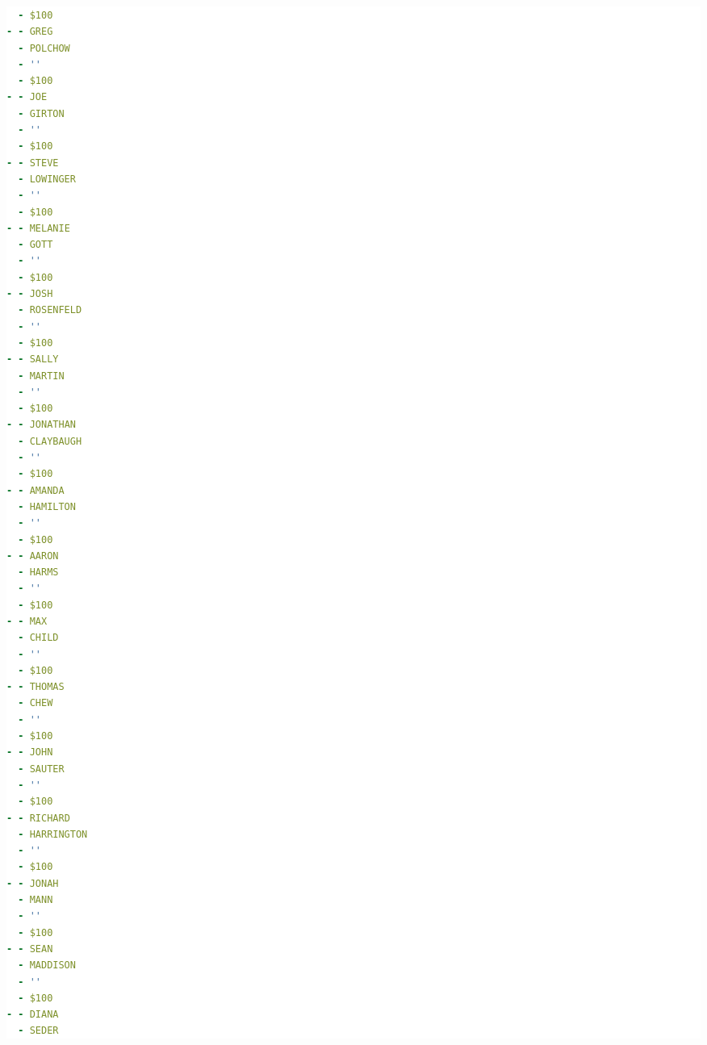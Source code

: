 ```yaml
  - $100
- - GREG
  - POLCHOW
  - ''
  - $100
- - JOE
  - GIRTON
  - ''
  - $100
- - STEVE
  - LOWINGER
  - ''
  - $100
- - MELANIE
  - GOTT
  - ''
  - $100
- - JOSH
  - ROSENFELD
  - ''
  - $100
- - SALLY
  - MARTIN
  - ''
  - $100
- - JONATHAN
  - CLAYBAUGH
  - ''
  - $100
- - AMANDA
  - HAMILTON
  - ''
  - $100
- - AARON
  - HARMS
  - ''
  - $100
- - MAX
  - CHILD
  - ''
  - $100
- - THOMAS
  - CHEW
  - ''
  - $100
- - JOHN
  - SAUTER
  - ''
  - $100
- - RICHARD
  - HARRINGTON
  - ''
  - $100
- - JONAH
  - MANN
  - ''
  - $100
- - SEAN
  - MADDISON
  - ''
  - $100
- - DIANA
  - SEDER
```